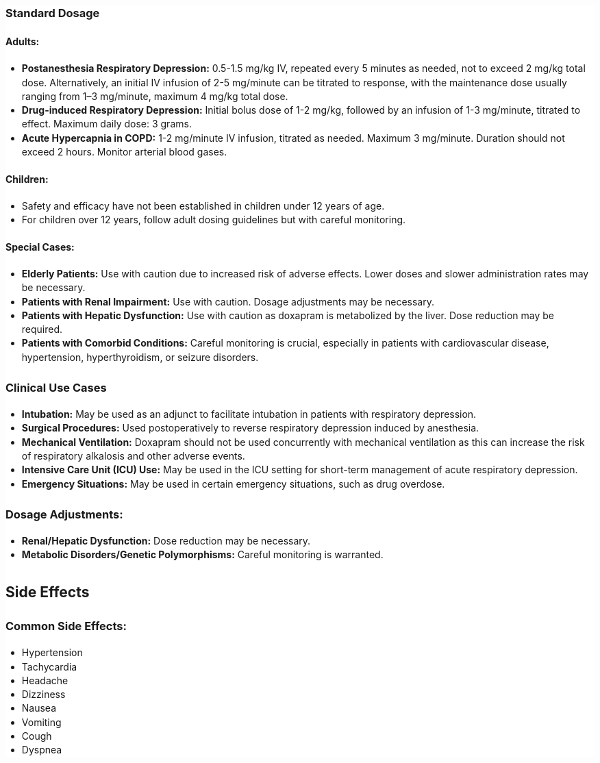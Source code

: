 ### **Standard Dosage**

#### **Adults:**

* **Postanesthesia Respiratory Depression:**  0.5-1.5 mg/kg IV, repeated every 5 minutes as needed, not to exceed 2 mg/kg total dose. Alternatively, an initial IV infusion of 2-5 mg/minute can be titrated to response, with the maintenance dose usually ranging from 1–3 mg/minute, maximum 4 mg/kg total dose.
* **Drug-induced Respiratory Depression:** Initial bolus dose of 1-2 mg/kg, followed by an infusion of 1-3 mg/minute, titrated to effect. Maximum daily dose: 3 grams.
* **Acute Hypercapnia in COPD:** 1-2 mg/minute IV infusion, titrated as needed. Maximum 3 mg/minute. Duration should not exceed 2 hours.  Monitor arterial blood gases.

#### **Children:**

* Safety and efficacy have not been established in children under 12 years of age.
* For children over 12 years, follow adult dosing guidelines but with careful monitoring.

#### **Special Cases:**

* **Elderly Patients:** Use with caution due to increased risk of adverse effects. Lower doses and slower administration rates may be necessary.
* **Patients with Renal Impairment:**  Use with caution. Dosage adjustments may be necessary.
* **Patients with Hepatic Dysfunction:** Use with caution as doxapram is metabolized by the liver. Dose reduction may be required.
* **Patients with Comorbid Conditions:** Careful monitoring is crucial, especially in patients with cardiovascular disease, hypertension, hyperthyroidism, or seizure disorders.

### **Clinical Use Cases**

* **Intubation:** May be used as an adjunct to facilitate intubation in patients with respiratory depression.
* **Surgical Procedures:** Used postoperatively to reverse respiratory depression induced by anesthesia.
* **Mechanical Ventilation:**  Doxapram should not be used concurrently with mechanical ventilation as this can increase the risk of respiratory alkalosis and other adverse events.
* **Intensive Care Unit (ICU) Use:** May be used in the ICU setting for short-term management of acute respiratory depression.
* **Emergency Situations:** May be used in certain emergency situations, such as drug overdose.


### **Dosage Adjustments:**

* **Renal/Hepatic Dysfunction:**  Dose reduction may be necessary.
* **Metabolic Disorders/Genetic Polymorphisms:** Careful monitoring is warranted.


## **Side Effects**


### **Common Side Effects:**

* Hypertension
* Tachycardia
* Headache
* Dizziness
* Nausea
* Vomiting
* Cough
* Dyspnea
